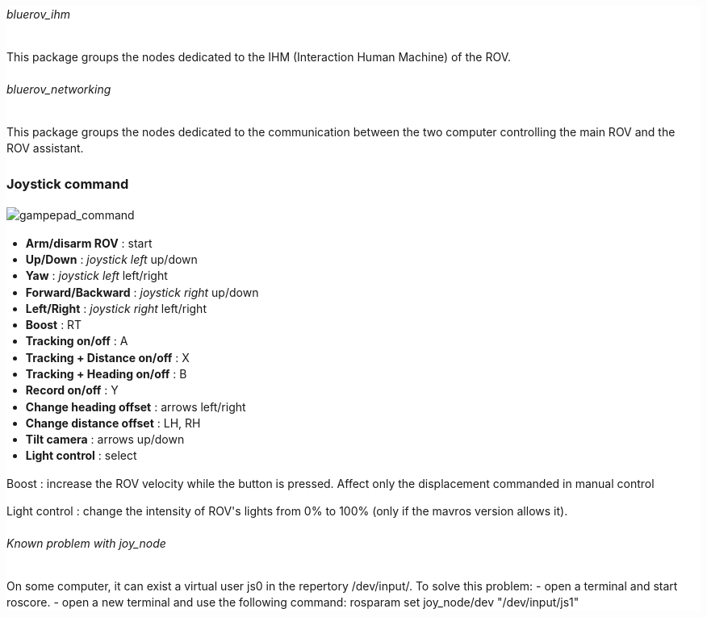 ###### bluerov_ihm

This package groups the nodes dedicated to the IHM (Interaction Human Machine) of the ROV.

###### bluerov_networking

This package groups the nodes dedicated to the communication between the two computer controlling the main ROV and the ROV assistant.


### Joystick command

![gampepad_command](https://user-images.githubusercontent.com/35916776/166648085-08dd9f8d-7096-4bfd-acc5-3aa6256ef66f.png)


- **Arm/disarm ROV** : start
- **Up/Down** : _joystick left_ up/down
- **Yaw** : _joystick left_ left/right
- **Forward/Backward** : _joystick right_ up/down
- **Left/Right** : _joystick right_ left/right
- **Boost** : RT
- **Tracking on/off** : A
- **Tracking + Distance on/off** : X
- **Tracking + Heading on/off** : B
- **Record on/off** : Y
- **Change heading offset** : arrows left/right
- **Change distance offset** : LH, RH
- **Tilt camera** : arrows up/down
- **Light control** : select 


Boost : increase the ROV velocity while the button is pressed. Affect only the displacement commanded in manual control

Light control : change the intensity of ROV's lights from 0% to 100% (only if the mavros version allows it).




###### Known problem with joy_node

On some computer, it can exist a virtual user js0 in the repertory /dev/input/.
To solve this problem:
    - open a terminal and start roscore.
    - open a new terminal and use the following command: rosparam set joy_node/dev "/dev/input/js1"




